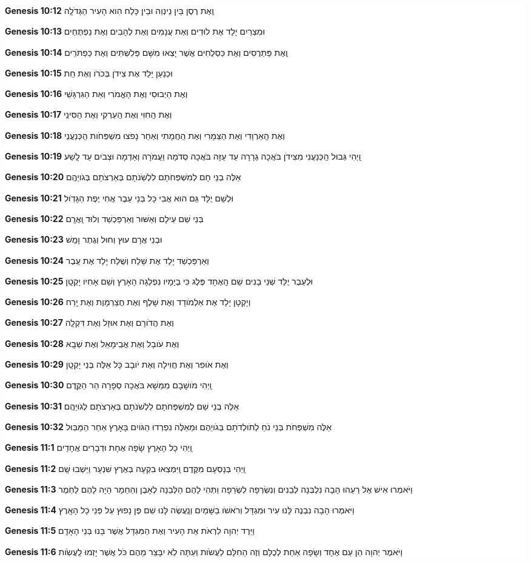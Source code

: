 **Genesis 10:12**   וְֽאֶת רֶסֶן בֵּין נִֽינְוֵה וּבֵין כָּלַח הִוא הָעִיר הַגְּדֹלָֽה

**Genesis 10:13**   וּמִצְרַיִם יָלַד אֶת לוּדִים וְאֶת עֲנָמִים וְאֶת לְהָבִים וְאֶת נַפְתֻּחִֽים

**Genesis 10:14**   וְֽאֶת פַּתְרֻסִים וְאֶת כַּסְלֻחִים אֲשֶׁר יָצְאוּ מִשָּׁם פְּלִשְׁתִּים וְאֶת כַּפְתֹּרִֽים

**Genesis 10:15**   וּכְנַעַן יָלַד אֶת צִידֹן בְּכֹרֹו וְאֶת חֵֽת

**Genesis 10:16**   וְאֶת הַיְבוּסִי וְאֶת הָאֱמֹרִי וְאֵת הַגִּרְגָּשִֽׁי

**Genesis 10:17**   וְאֶת הַֽ͏חִוִּי וְאֶת הַֽ͏עַרְקִי וְאֶת הַסִּינִֽי

**Genesis 10:18**   וְאֶת הָֽ͏אַרְוָדִי וְאֶת הַצְּמָרִי וְאֶת הַֽ͏חֲמָתִי וְאַחַר נָפֹצוּ מִשְׁפְּחֹות הַֽ͏כְּנַעֲנִֽי

**Genesis 10:19**   וַֽ͏יְהִי גְּבוּל הַֽ͏כְּנַעֲנִי מִצִּידֹן בֹּאֲכָה גְרָרָה עַד עַזָּה בֹּאֲכָה סְדֹמָה וַעֲמֹרָה וְאַדְמָה וּצְבֹיִם עַד לָֽשַׁע

**Genesis 10:20**   אֵלֶּה בְנֵי חָם לְמִשְׁפְּחֹתָם לִלְשֹֽׁנֹתָם בְּאַרְצֹתָם בְּגֹויֵהֶֽם

**Genesis 10:21**   וּלְשֵׁם יֻלַּד גַּם הוּא אֲבִי כָּל בְּנֵי עֵבֶר אֲחִי יֶפֶת הַגָּדֹֽול

**Genesis 10:22**   בְּנֵי שֵׁם עֵילָם וְאַשּׁוּר וְאַרְפַּכְשַׁד וְלוּד וַֽ͏אֲרָֽם

**Genesis 10:23**   וּבְנֵי אֲרָם עוּץ וְחוּל וְגֶתֶר וָמַֽשׁ

**Genesis 10:24**   וְאַרְפַּכְשַׁד יָלַד אֶת שָׁלַח וְשֶׁלַח יָלַד אֶת עֵֽבֶר

**Genesis 10:25**   וּלְעֵבֶר יֻלַּד שְׁנֵי בָנִים שֵׁם הָֽ͏אֶחָד פֶּלֶג כִּי בְיָמָיו נִפְלְגָה הָאָרֶץ וְשֵׁם אָחִיו יָקְטָֽן

**Genesis 10:26**   וְיָקְטָן יָלַד אֶת אַלְמֹודָד וְאֶת שָׁלֶף וְאֶת חֲצַרְמָוֶת וְאֶת יָֽרַח

**Genesis 10:27**   וְאֶת הֲדֹורָם וְאֶת אוּזָל וְאֶת דִּקְלָֽה

**Genesis 10:28**   וְאֶת עֹובָל וְאֶת אֲבִֽימָאֵל וְאֶת שְׁבָֽא

**Genesis 10:29**   וְאֶת אֹופִר וְאֶת חֲוִילָה וְאֶת יֹובָב כָּל אֵלֶּה בְּנֵי יָקְטָֽן

**Genesis 10:30**   וַֽ͏יְהִי מֹושָׁבָם מִמֵּשָׁא בֹּאֲכָה סְפָרָה הַר הַקֶּֽדֶם

**Genesis 10:31**   אֵלֶּה בְנֵי שֵׁם לְמִשְׁפְּחֹתָם לִלְשֹׁנֹתָם בְּאַרְצֹתָם לְגֹויֵהֶֽם

**Genesis 10:32**   אֵלֶּה מִשְׁפְּחֹת בְּנֵי נֹחַ לְתֹולְדֹתָם בְּגֹויֵהֶם וּמֵאֵלֶּה נִפְרְדוּ הַגֹּויִם בָּאָרֶץ אַחַר הַמַּבּֽוּל 

**Genesis 11:1**   וַֽ͏יְהִי כָל הָאָרֶץ שָׂפָה אֶחָת וּדְבָרִים אֲחָדִֽים

**Genesis 11:2**   וַֽ͏יְהִי בְּנָסְעָם מִקֶּדֶם וַֽ͏יִּמְצְאוּ בִקְעָה בְּאֶרֶץ שִׁנְעָר וַיֵּשְׁבוּ שָֽׁם

**Genesis 11:3**   וַיֹּאמְרוּ אִישׁ אֶל רֵעֵהוּ הָבָה נִלְבְּנָה לְבֵנִים וְנִשְׂרְפָה לִשְׂרֵפָה וַתְּהִי לָהֶם הַלְּבֵנָה לְאָבֶן וְהַחֵמָר הָיָה לָהֶם לַחֹֽמֶר

**Genesis 11:4**   וַיֹּאמְרוּ הָבָה  נִבְנֶה לָּנוּ עִיר וּמִגְדָּל וְרֹאשֹׁו בַשָּׁמַיִם וְנַֽעֲשֶׂה לָּנוּ שֵׁם פֶּן נָפוּץ עַל פְּנֵי כָל הָאָֽרֶץ

**Genesis 11:5**   וַיֵּרֶד יְהוָה לִרְאֹת אֶת הָעִיר וְאֶת הַמִּגְדָּל אֲשֶׁר בָּנוּ בְּנֵי הָאָדָֽם

**Genesis 11:6**   וַיֹּאמֶר יְהוָה הֵן עַם אֶחָד וְשָׂפָה אַחַת לְכֻלָּם וְזֶה הַחִלָּם לַעֲשֹׂות וְעַתָּה לֹֽא יִבָּצֵר מֵהֶם כֹּל אֲשֶׁר יָזְמוּ לַֽ͏עֲשֹֽׂות
